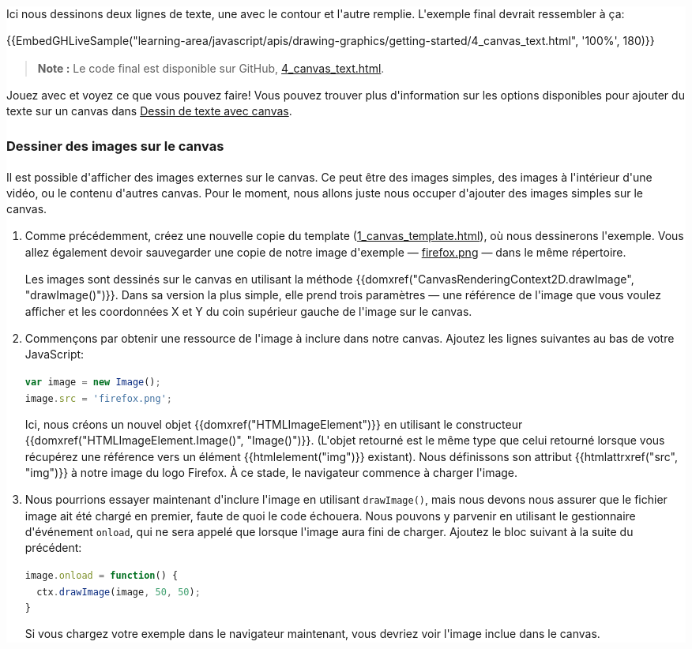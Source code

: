Ici nous dessinons deux lignes de texte, une avec le contour et l'autre remplie. L'exemple final devrait ressembler à ça:

{{EmbedGHLiveSample("learning-area/javascript/apis/drawing-graphics/getting-started/4_canvas_text.html", '100%', 180)}}

> **Note :** Le code final est disponible sur GitHub, [4_canvas_text.html](https://github.com/mdn/learning-area/blob/master/javascript/apis/drawing-graphics/getting-started/4_canvas_text.html).

Jouez avec et voyez ce que vous pouvez faire! Vous pouvez trouver plus d'information sur les options disponibles pour ajouter du texte sur un canvas dans [Dessin de texte avec canvas](/fr/docs/Dessin_de_texte_avec_canvas).

### Dessiner des images sur le canvas

Il est possible d'afficher des images externes sur le canvas. Ce peut être des images simples, des images à l'intérieur d'une vidéo, ou le contenu d'autres canvas. Pour le moment, nous allons juste nous occuper d'ajouter des images simples sur le canvas.

1.  Comme précédemment, créez une nouvelle copie du template ([1_canvas_template.html](https://github.com/mdn/learning-area/blob/master/javascript/apis/drawing-graphics/getting-started/1_canvas_template.html)), où nous dessinerons l'exemple. Vous allez également devoir sauvegarder une copie de notre image d'exemple — [firefox.png](https://github.com/mdn/learning-area/blob/master/javascript/apis/drawing-graphics/getting-started/firefox.png) — dans le même répertoire.

    Les images sont dessinés sur le canvas en utilisant la méthode {{domxref("CanvasRenderingContext2D.drawImage", "drawImage()")}}. Dans sa version la plus simple, elle prend trois paramètres — une référence de l'image que vous voulez afficher et les coordonnées X et Y du coin supérieur gauche de l'image sur le canvas.

2.  Commençons par obtenir une ressource de l'image à inclure dans notre canvas. Ajoutez les lignes suivantes au bas de votre JavaScript:

    ```js
    var image = new Image();
    image.src = 'firefox.png';
    ```

    Ici, nous créons un nouvel objet {{domxref("HTMLImageElement")}} en utilisant le constructeur {{domxref("HTMLImageElement.Image()", "Image()")}}. (L'objet retourné est le même type que celui retourné lorsque vous récupérez une référence vers un élément {{htmlelement("img")}} existant). Nous définissons son attribut  {{htmlattrxref("src", "img")}} à notre image du logo Firefox. À ce stade, le navigateur commence à charger l'image.

3.  Nous pourrions essayer maintenant d'inclure l'image en utilisant `drawImage()`, mais nous devons nous assurer que le fichier image ait été chargé en premier, faute de quoi le code échouera. Nous pouvons y parvenir en utilisant le gestionnaire d'événement `onload`, qui ne sera appelé que lorsque l'image aura fini de charger. Ajoutez le bloc suivant à la suite du précédent:

    ```js
    image.onload = function() {
      ctx.drawImage(image, 50, 50);
    }
    ```

    Si vous chargez votre exemple dans le navigateur maintenant, vous devriez voir l'image inclue dans le canvas.
